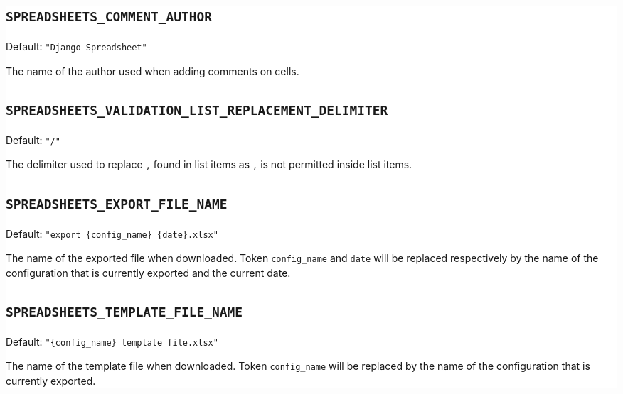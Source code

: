 ## `SPREADSHEETS_COMMENT_AUTHOR`

Default: `"Django Spreadsheet"`

The name of the author used when adding comments on cells.

## `SPREADSHEETS_VALIDATION_LIST_REPLACEMENT_DELIMITER`

Default: `"/"`

The delimiter used to replace `,` found in list items as `,` is not permitted inside list items.

## `SPREADSHEETS_EXPORT_FILE_NAME`

Default: `"export {config_name} {date}.xlsx"`

The name of the exported file when downloaded. Token `config_name` and `date` will be replaced respectively by the name of the configuration that is currently exported and the current date.

## `SPREADSHEETS_TEMPLATE_FILE_NAME`

Default: `"{config_name} template file.xlsx"`

The name of the template file when downloaded. Token `config_name` will be replaced by the name of the configuration that is currently exported.
